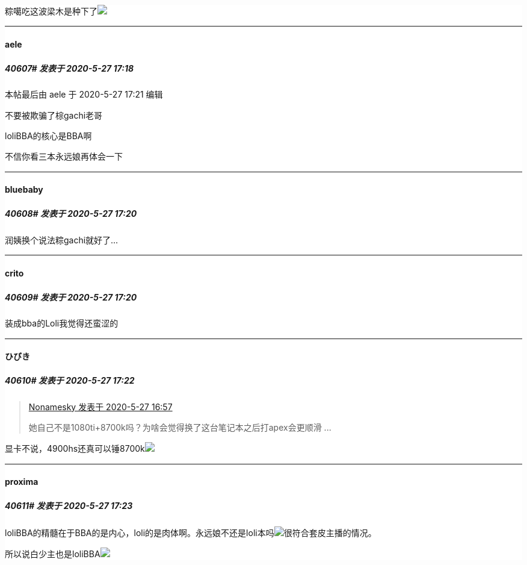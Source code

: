 
粽噶吃这波梁木是种下了<img src="https://static.saraba1st.com/image/smiley/face2017/067.png" referrerpolicy="no-referrer">


-----

####  aele  
##### 40607#       发表于 2020-5-27 17:18


 本帖最后由 aele 于 2020-5-27 17:21 编辑 

不要被欺骗了棕gachi老哥

loliBBA的核心是BBA啊

不信你看三本永远娘再体会一下


-----

####  bluebaby  
##### 40608#       发表于 2020-5-27 17:20


润姨换个说法粽gachi就好了…


-----

####  crito  
##### 40609#       发表于 2020-5-27 17:20


装成bba的Loli我觉得还蛮涩的


-----

####  ひびき  
##### 40610#       发表于 2020-5-27 17:22


<blockquote><a href="httphttps://bbs.saraba1st.com/2b/forum.php?mod=redirect&amp;goto=findpost&amp;pid=47578916&amp;ptid=1924531" target="_blank">Nonamesky 发表于 2020-5-27 16:57</a>

她自己不是1080ti+8700k吗？为啥会觉得换了这台笔记本之后打apex会更顺滑 ...</blockquote>
显卡不说，4900hs还真可以锤8700k<img src="https://static.saraba1st.com/image/smiley/face2017/048.png" referrerpolicy="no-referrer">


-----

####  proxima  
##### 40611#       发表于 2020-5-27 17:23


loliBBA的精髓在于BBA的是内心，loli的是肉体啊。永远娘不还是loli本吗<img src="https://static.saraba1st.com/image/smiley/face2017/037.png" referrerpolicy="no-referrer">很符合套皮主播的情况。

所以说白少主也是loliBBA<img src="https://static.saraba1st.com/image/smiley/face2017/037.png" referrerpolicy="no-referrer">
